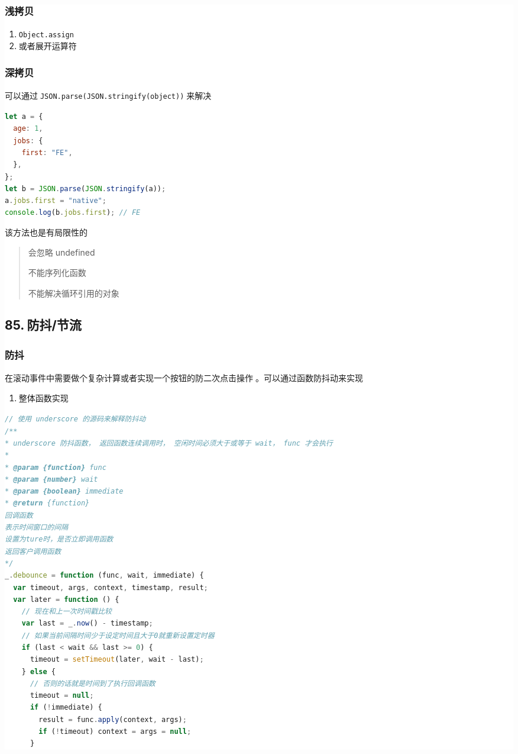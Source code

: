 ### 浅拷贝

1. `Object.assign`
2. 或者展开运算符

### 深拷贝

可以通过 `JSON.parse(JSON.stringify(object))` 来解决

```js
let a = {
  age: 1,
  jobs: {
    first: "FE",
  },
};
let b = JSON.parse(JSON.stringify(a));
a.jobs.first = "native";
console.log(b.jobs.first); // FE
```

该方法也是有局限性的

> 会忽略 undefined
>
> 不能序列化函数
>
> 不能解决循环引用的对象

## 85. 防抖/节流

### 防抖

在滚动事件中需要做个复杂计算或者实现⼀个按钮的防⼆次点击操作 。可以通过函数防抖动来实现

1. 整体函数实现

```js
// 使用 underscore 的源码来解释防抖动
/**
* underscore 防抖函数， 返回函数连续调用时， 空闲时间必须大于或等于 wait， func 才会执行
*
* @param {function} func
* @param {number} wait
* @param {boolean} immediate
* @return {function}
回调函数
表示时间窗口的间隔
设置为ture时，是否立即调用函数
返回客户调用函数
*/
_.debounce = function (func, wait, immediate) {
  var timeout, args, context, timestamp, result;
  var later = function () {
    // 现在和上⼀次时间戳比较
    var last = _.now() - timestamp;
    // 如果当前间隔时间少于设定时间且大于0就重新设置定时器
    if (last < wait && last >= 0) {
      timeout = setTimeout(later, wait - last);
    } else {
      // 否则的话就是时间到了执行回调函数
      timeout = null;
      if (!immediate) {
        result = func.apply(context, args);
        if (!timeout) context = args = null;
      }
```